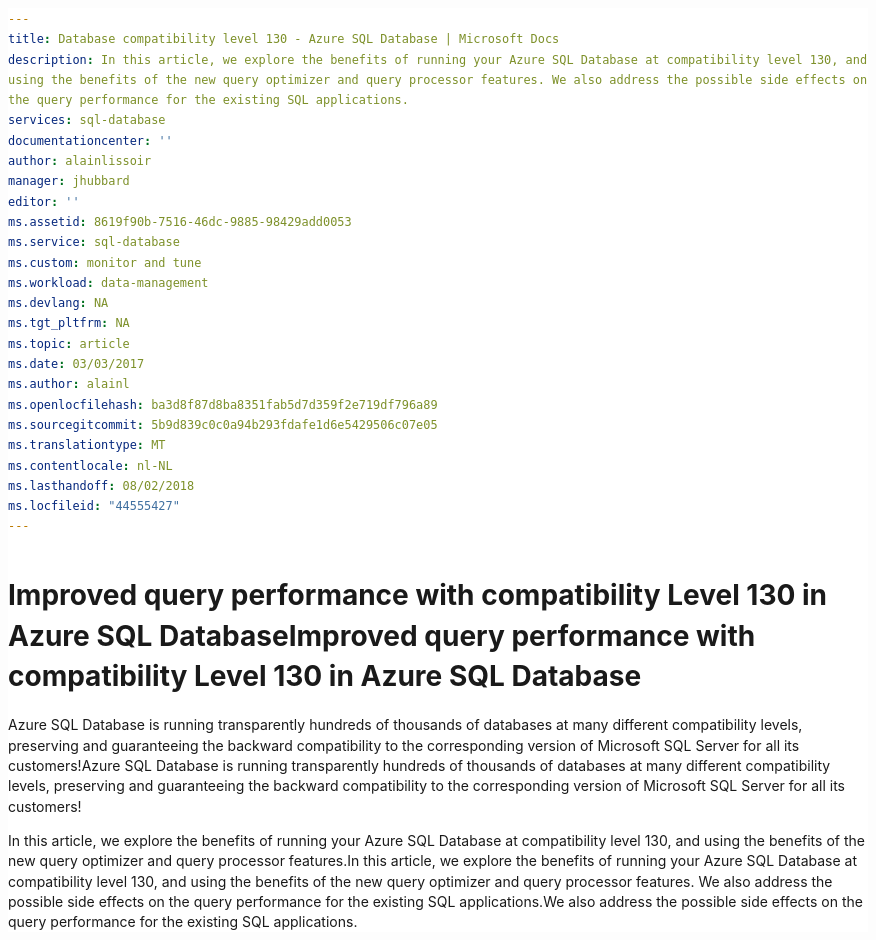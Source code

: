 ```yaml
---
title: Database compatibility level 130 - Azure SQL Database | Microsoft Docs
description: In this article, we explore the benefits of running your Azure SQL Database at compatibility level 130, and using the benefits of the new query optimizer and query processor features. We also address the possible side effects on the query performance for the existing SQL applications.
services: sql-database
documentationcenter: ''
author: alainlissoir
manager: jhubbard
editor: ''
ms.assetid: 8619f90b-7516-46dc-9885-98429add0053
ms.service: sql-database
ms.custom: monitor and tune
ms.workload: data-management
ms.devlang: NA
ms.tgt_pltfrm: NA
ms.topic: article
ms.date: 03/03/2017
ms.author: alainl
ms.openlocfilehash: ba3d8f87d8ba8351fab5d7d359f2e719df796a89
ms.sourcegitcommit: 5b9d839c0c0a94b293fdafe1d6e5429506c07e05
ms.translationtype: MT
ms.contentlocale: nl-NL
ms.lasthandoff: 08/02/2018
ms.locfileid: "44555427"
---
```

# <a name="improved-query-performance-with-compatibility-level-130-in-azure-sql-database"></a><span data-ttu-id="2b0da-104">Improved query performance with compatibility Level 130 in Azure SQL Database</span><span class="sxs-lookup"><span data-stu-id="2b0da-104">Improved query performance with compatibility Level 130 in Azure SQL Database</span></span>
<span data-ttu-id="2b0da-105">Azure SQL Database is running transparently hundreds of thousands of databases at many different compatibility levels, preserving and guaranteeing the backward compatibility to the corresponding version of Microsoft SQL Server for all its customers!</span><span class="sxs-lookup"><span data-stu-id="2b0da-105">Azure SQL Database is running transparently hundreds of thousands of databases at many different compatibility levels, preserving and guaranteeing the backward compatibility to the corresponding version of Microsoft SQL Server for all its customers!</span></span>

<span data-ttu-id="2b0da-106">In this article, we explore the benefits of running your Azure SQL Database at compatibility level 130, and using the benefits of the new query optimizer and query processor features.</span><span class="sxs-lookup"><span data-stu-id="2b0da-106">In this article, we explore the benefits of running your Azure SQL Database at compatibility level 130, and using the benefits of the new query optimizer and query processor features.</span></span> <span data-ttu-id="2b0da-107">We also address the possible side effects on the query performance for the existing SQL applications.</span><span class="sxs-lookup"><span data-stu-id="2b0da-107">We also address the possible side effects on the query performance for the existing SQL applications.</span></span>
